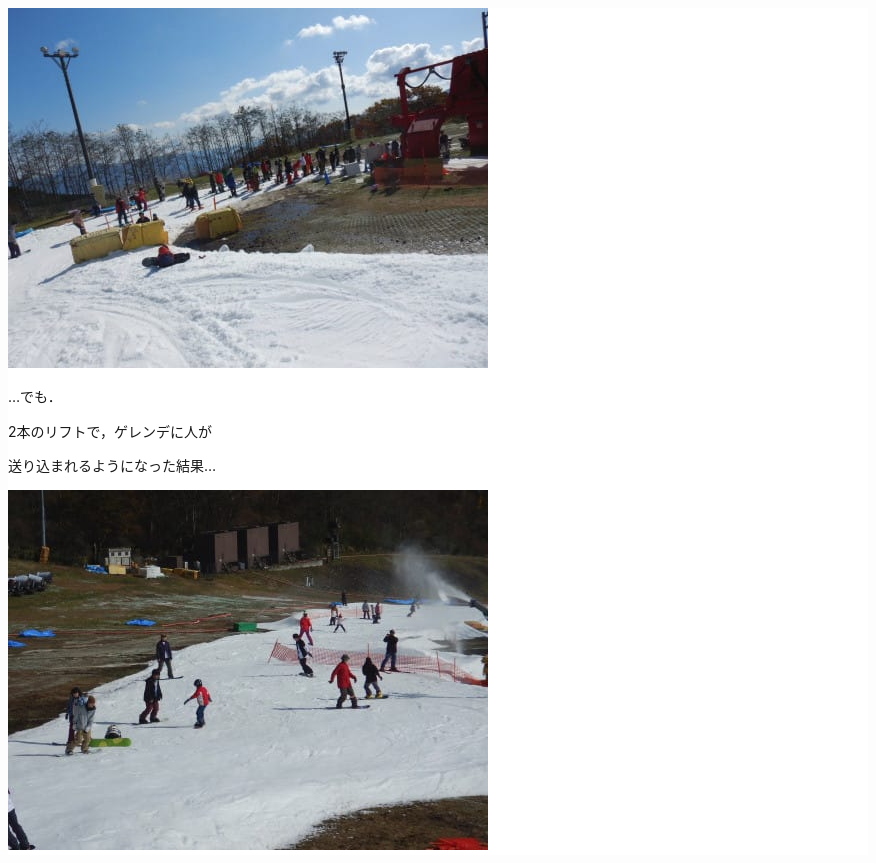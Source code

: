 ![fb8222dcf567e63f70870a0faa01be70.jpg](images/fb8222dcf567e63f70870a0faa01be70.jpg)







…でも．


2本のリフトで，ゲレンデに人が


送り込まれるようになった結果…




![dac71b7554eeffc9c1f49c5bc9c3eff4.jpg](images/dac71b7554eeffc9c1f49c5bc9c3eff4.jpg)
